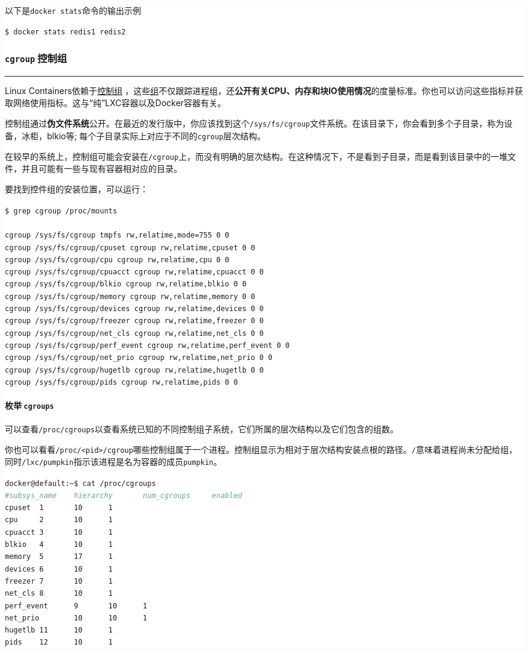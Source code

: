 以下是`docker stats`命令的输出示例

```sh
$ docker stats redis1 redis2
```

### `cgroup` 控制组

---

Linux Containers依赖于[控制组](https://www.kernel.org/doc/Documentation/cgroup-v1/cgroups.txt) ，这些[组](https://www.kernel.org/doc/Documentation/cgroup-v1/cgroups.txt)不仅跟踪进程组，还**公开有关CPU、内存和块IO使用情况**的度量标准。你也可以访问这些指标并获取网络使用指标。这与“纯”LXC容器以及Docker容器有关。

控制组通过**伪文件系统**公开。在最近的发行版中，你应该找到这个`/sys/fs/cgroup`文件系统。在该目录下，你会看到多个子目录，称为设备，冰柜，blkio等; 每个子目录实际上对应于不同的`cgroup`层次结构。

在较早的系统上，控制组可能会安装在`/cgroup`上，而没有明确的层次结构。在这种情况下，不是看到子目录，而是看到该目录中的一堆文件，并且可能有一些与现有容器相对应的目录。

要找到控件组的安装位置，可以运行：

```sh
$ grep cgroup /proc/mounts

cgroup /sys/fs/cgroup tmpfs rw,relatime,mode=755 0 0
cgroup /sys/fs/cgroup/cpuset cgroup rw,relatime,cpuset 0 0
cgroup /sys/fs/cgroup/cpu cgroup rw,relatime,cpu 0 0
cgroup /sys/fs/cgroup/cpuacct cgroup rw,relatime,cpuacct 0 0
cgroup /sys/fs/cgroup/blkio cgroup rw,relatime,blkio 0 0
cgroup /sys/fs/cgroup/memory cgroup rw,relatime,memory 0 0
cgroup /sys/fs/cgroup/devices cgroup rw,relatime,devices 0 0
cgroup /sys/fs/cgroup/freezer cgroup rw,relatime,freezer 0 0
cgroup /sys/fs/cgroup/net_cls cgroup rw,relatime,net_cls 0 0
cgroup /sys/fs/cgroup/perf_event cgroup rw,relatime,perf_event 0 0
cgroup /sys/fs/cgroup/net_prio cgroup rw,relatime,net_prio 0 0
cgroup /sys/fs/cgroup/hugetlb cgroup rw,relatime,hugetlb 0 0
cgroup /sys/fs/cgroup/pids cgroup rw,relatime,pids 0 0
```

#### 枚举 `cgroups`

可以查看`/proc/cgroups`以查看系统已知的不同控制组子系统，它们所属的层次结构以及它们包含的组数。

你也可以看看`/proc/<pid>/cgroup`哪些控制组属于一个进程。控制组显示为相对于层次结构安装点根的路径。`/`意味着进程尚未分配给组，同时`/lxc/pumpkin`指示该进程是名为容器的成员`pumpkin`。

```sh
docker@default:~$ cat /proc/cgroups
#subsys_name    hierarchy       num_cgroups     enabled
cpuset  1       10      1
cpu     2       10      1
cpuacct 3       10      1
blkio   4       10      1
memory  5       17      1
devices 6       10      1
freezer 7       10      1
net_cls 8       10      1
perf_event      9       10      1
net_prio        10      10      1
hugetlb 11      10      1
pids    12      10      1
```
